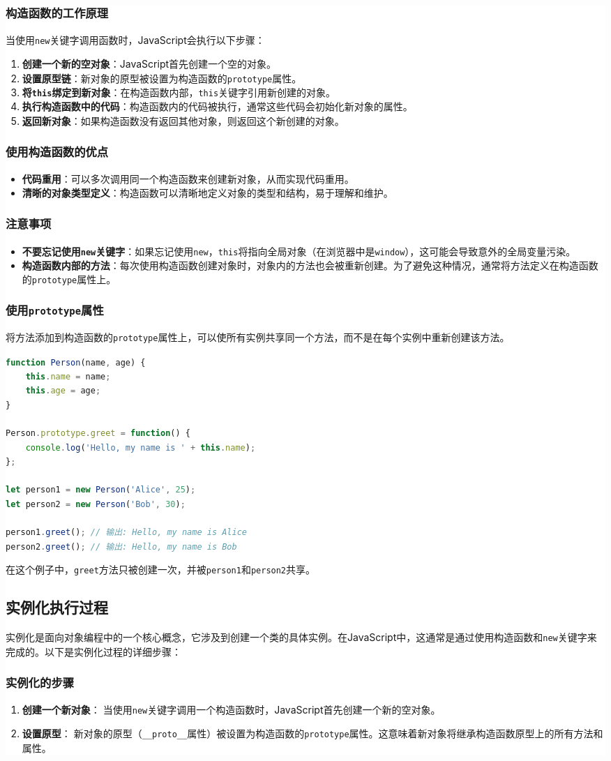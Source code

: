 ### 构造函数的工作原理

当使用`new`关键字调用函数时，JavaScript会执行以下步骤：

1. **创建一个新的空对象**：JavaScript首先创建一个空的对象。
2. **设置原型链**：新对象的原型被设置为构造函数的`prototype`属性。
3. **将`this`绑定到新对象**：在构造函数内部，`this`关键字引用新创建的对象。
4. **执行构造函数中的代码**：构造函数内的代码被执行，通常这些代码会初始化新对象的属性。
5. **返回新对象**：如果构造函数没有返回其他对象，则返回这个新创建的对象。

### 使用构造函数的优点

- **代码重用**：可以多次调用同一个构造函数来创建新对象，从而实现代码重用。
- **清晰的对象类型定义**：构造函数可以清晰地定义对象的类型和结构，易于理解和维护。

### 注意事项

- **不要忘记使用`new`关键字**：如果忘记使用`new`，`this`将指向全局对象（在浏览器中是`window`），这可能会导致意外的全局变量污染。
- **构造函数内部的方法**：每次使用构造函数创建对象时，对象内的方法也会被重新创建。为了避免这种情况，通常将方法定义在构造函数的`prototype`属性上。

### 使用`prototype`属性

将方法添加到构造函数的`prototype`属性上，可以使所有实例共享同一个方法，而不是在每个实例中重新创建该方法。

```javascript
function Person(name, age) {
    this.name = name;
    this.age = age;
}

Person.prototype.greet = function() {
    console.log('Hello, my name is ' + this.name);
};

let person1 = new Person('Alice', 25);
let person2 = new Person('Bob', 30);

person1.greet(); // 输出: Hello, my name is Alice
person2.greet(); // 输出: Hello, my name is Bob
```

在这个例子中，`greet`方法只被创建一次，并被`person1`和`person2`共享。

## 实例化执行过程

实例化是面向对象编程中的一个核心概念，它涉及到创建一个类的具体实例。在JavaScript中，这通常是通过使用构造函数和`new`关键字来完成的。以下是实例化过程的详细步骤：

### 实例化的步骤

1. **创建一个新对象**：
   当使用`new`关键字调用一个构造函数时，JavaScript首先创建一个新的空对象。

2. **设置原型**：
   新对象的原型（`__proto__`属性）被设置为构造函数的`prototype`属性。这意味着新对象将继承构造函数原型上的所有方法和属性。
